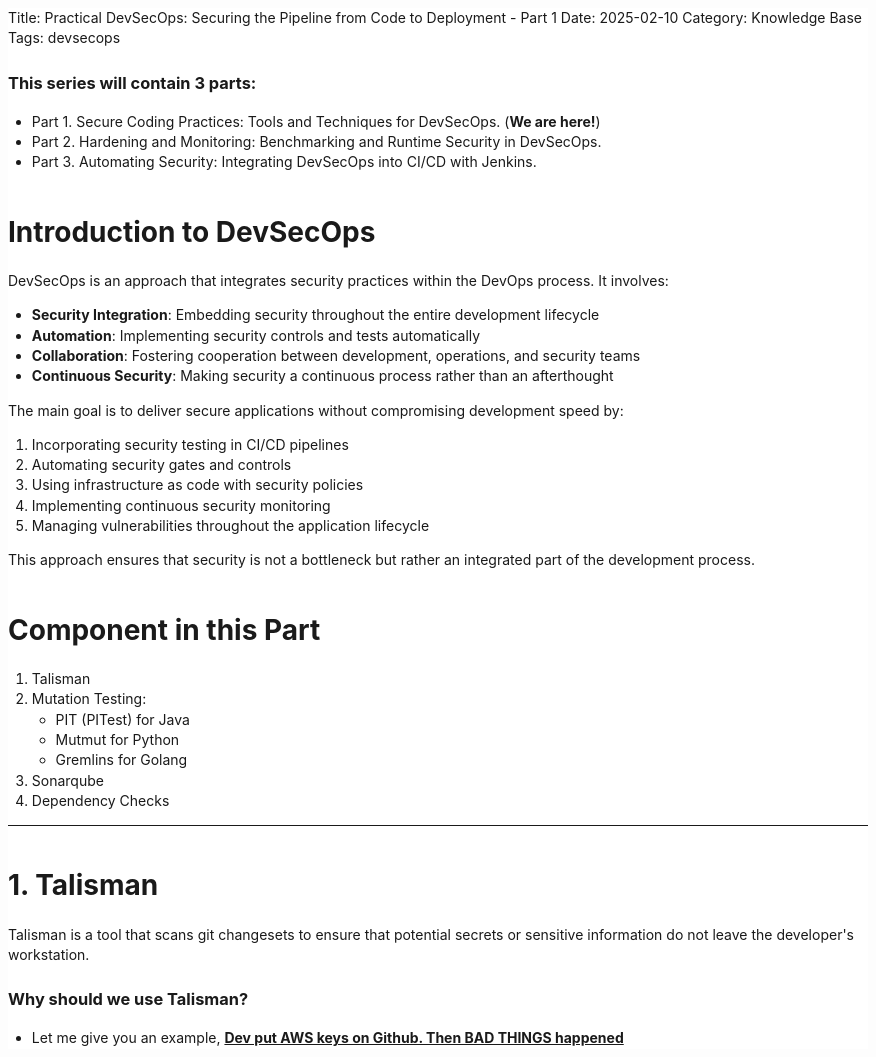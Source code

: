 Title: Practical DevSecOps: Securing the Pipeline from Code to Deployment - Part 1
Date: 2025-02-10
Category: Knowledge Base
Tags: devsecops

### This series will contain 3 parts:
- Part 1. Secure Coding Practices: Tools and Techniques for DevSecOps. (**We are here!**)
- Part 2. Hardening and Monitoring: Benchmarking and Runtime Security in DevSecOps.
- Part 3. Automating Security: Integrating DevSecOps into CI/CD with Jenkins.


# Introduction to DevSecOps

DevSecOps is an approach that integrates security practices within the DevOps process. It involves:

- **Security Integration**: Embedding security throughout the entire development lifecycle
- **Automation**: Implementing security controls and tests automatically
- **Collaboration**: Fostering cooperation between development, operations, and security teams
- **Continuous Security**: Making security a continuous process rather than an afterthought

The main goal is to deliver secure applications without compromising development speed by:

1. Incorporating security testing in CI/CD pipelines
2. Automating security gates and controls
3. Using infrastructure as code with security policies
4. Implementing continuous security monitoring
5. Managing vulnerabilities throughout the application lifecycle

This approach ensures that security is not a bottleneck but rather an integrated part of the development process.

# Component in this Part
1. Talisman
2. Mutation Testing:
    - PIT (PITest) for Java
    - Mutmut for Python
    - Gremlins for Golang
3. Sonarqube
4. Dependency Checks

---
# 1. Talisman
Talisman is a tool that scans git changesets to ensure that potential secrets or sensitive information do not leave the developer's workstation.

### Why should we use Talisman?

- Let me give you an example, [**Dev put AWS keys on Github. Then BAD THINGS happened**](https://www.theregister.com/2015/01/06/dev_blunder_shows_github_crawling_with_keyslurping_bots/)
